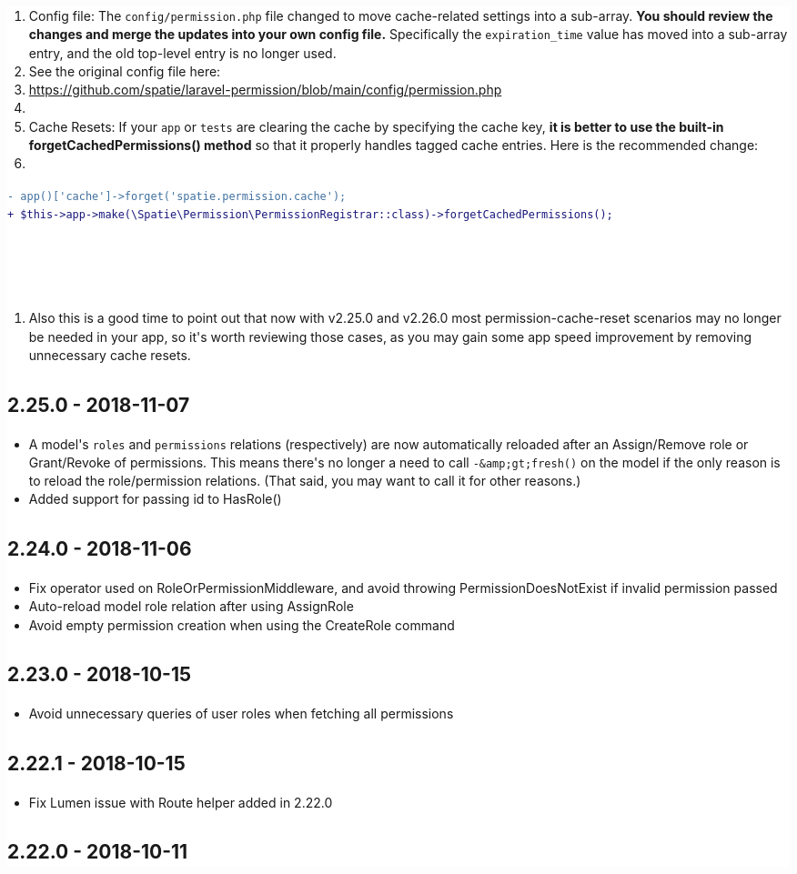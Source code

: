 1. Config file: The `config/permission.php` file changed to move cache-related settings into a sub-array. **You should review the changes and merge the updates into your own config file.** Specifically the `expiration_time` value has moved into a sub-array entry, and the old top-level entry is no longer used.
2. See the original config file here:
3. https://github.com/spatie/laravel-permission/blob/main/config/permission.php
4. 
5. Cache Resets: If your `app` or `tests` are clearing the cache by specifying the cache key, **it is better to use the built-in forgetCachedPermissions() method** so that it properly handles tagged cache entries. Here is the recommended change:
6. 

```diff
- app()['cache']->forget('spatie.permission.cache');
+ $this->app->make(\Spatie\Permission\PermissionRegistrar::class)->forgetCachedPermissions();






```
1. Also this is a good time to point out that now with v2.25.0 and v2.26.0 most permission-cache-reset scenarios may no longer be needed in your app, so it's worth reviewing those cases, as you may gain some app speed improvement by removing unnecessary cache resets.

## 2.25.0 - 2018-11-07

- A model's `roles` and `permissions` relations (respectively) are now automatically reloaded after an Assign/Remove role or Grant/Revoke of permissions. This means there's no longer a need to call `-&amp;gt;fresh()` on the model if the only reason is to reload the role/permission relations. (That said, you may want to call it for other reasons.)
- Added support for passing id to HasRole()

## 2.24.0 - 2018-11-06

- Fix operator used on RoleOrPermissionMiddleware, and avoid throwing PermissionDoesNotExist if invalid permission passed
- Auto-reload model role relation after using AssignRole
- Avoid empty permission creation when using the CreateRole command

## 2.23.0 - 2018-10-15

- Avoid unnecessary queries of user roles when fetching all permissions

## 2.22.1 - 2018-10-15

- Fix Lumen issue with Route helper added in 2.22.0

## 2.22.0 - 2018-10-11

